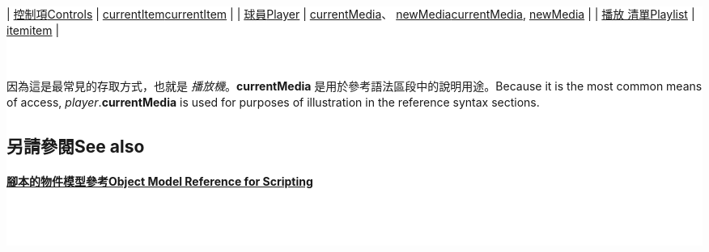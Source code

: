 | [<span data-ttu-id="6d94f-155">控制項</span><span class="sxs-lookup"><span data-stu-id="6d94f-155">Controls</span></span>](controls-object.md) | [<span data-ttu-id="6d94f-156">currentItem</span><span class="sxs-lookup"><span data-stu-id="6d94f-156">currentItem</span></span>](controls-currentitem.md)                                  |
| [<span data-ttu-id="6d94f-157">球員</span><span class="sxs-lookup"><span data-stu-id="6d94f-157">Player</span></span>](player-object.md)     | <span data-ttu-id="6d94f-158">[currentMedia](player-currentmedia.md)、 [newMedia](player-newmedia.md)</span><span class="sxs-lookup"><span data-stu-id="6d94f-158">[currentMedia](player-currentmedia.md), [newMedia](player-newmedia.md)</span></span> |
| [<span data-ttu-id="6d94f-159">播放 清單</span><span class="sxs-lookup"><span data-stu-id="6d94f-159">Playlist</span></span>](playlist-object.md) | [<span data-ttu-id="6d94f-160">item</span><span class="sxs-lookup"><span data-stu-id="6d94f-160">item</span></span>](playlist-item.md)                                                |



 

<span data-ttu-id="6d94f-161">因為這是最常見的存取方式，也就是 *播放機*。**currentMedia** 是用於參考語法區段中的說明用途。</span><span class="sxs-lookup"><span data-stu-id="6d94f-161">Because it is the most common means of access, *player*.**currentMedia** is used for purposes of illustration in the reference syntax sections.</span></span>

## <a name="see-also"></a><span data-ttu-id="6d94f-162">另請參閱</span><span class="sxs-lookup"><span data-stu-id="6d94f-162">See also</span></span>

<dl> <dt>

[<span data-ttu-id="6d94f-163">**腳本的物件模型參考**</span><span class="sxs-lookup"><span data-stu-id="6d94f-163">**Object Model Reference for Scripting**</span></span>](object-model-reference-for-scripting.md)
</dt> </dl>

 

 




